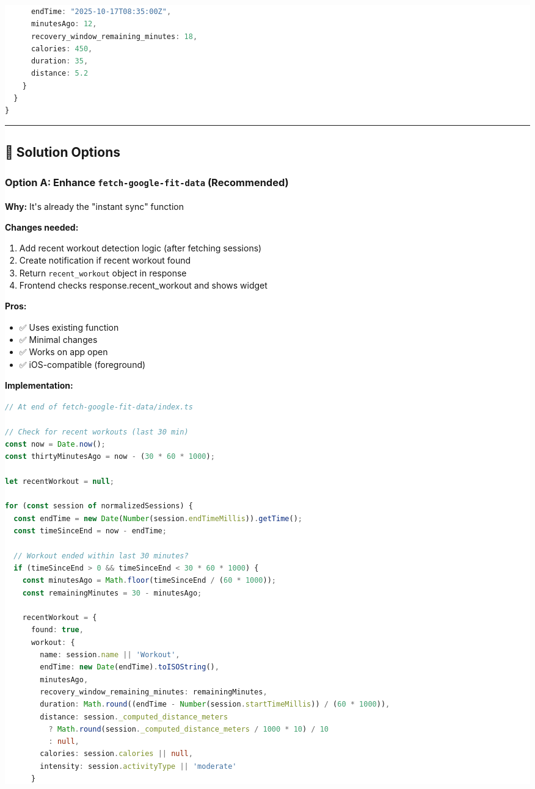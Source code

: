 ```typescript
      endTime: "2025-10-17T08:35:00Z",
      minutesAgo: 12,
      recovery_window_remaining_minutes: 18,
      calories: 450,
      duration: 35,
      distance: 5.2
    }
  }
}
```

---

## 🎯 Solution Options

### Option A: Enhance `fetch-google-fit-data` (Recommended)

**Why:** It's already the "instant sync" function

**Changes needed:**
1. Add recent workout detection logic (after fetching sessions)
2. Create notification if recent workout found
3. Return `recent_workout` object in response
4. Frontend checks response.recent_workout and shows widget

**Pros:**
- ✅ Uses existing function
- ✅ Minimal changes
- ✅ Works on app open
- ✅ iOS-compatible (foreground)

**Implementation:**
```typescript
// At end of fetch-google-fit-data/index.ts

// Check for recent workouts (last 30 min)
const now = Date.now();
const thirtyMinutesAgo = now - (30 * 60 * 1000);

let recentWorkout = null;

for (const session of normalizedSessions) {
  const endTime = new Date(Number(session.endTimeMillis)).getTime();
  const timeSinceEnd = now - endTime;
  
  // Workout ended within last 30 minutes?
  if (timeSinceEnd > 0 && timeSinceEnd < 30 * 60 * 1000) {
    const minutesAgo = Math.floor(timeSinceEnd / (60 * 1000));
    const remainingMinutes = 30 - minutesAgo;
    
    recentWorkout = {
      found: true,
      workout: {
        name: session.name || 'Workout',
        endTime: new Date(endTime).toISOString(),
        minutesAgo,
        recovery_window_remaining_minutes: remainingMinutes,
        duration: Math.round((endTime - Number(session.startTimeMillis)) / (60 * 1000)),
        distance: session._computed_distance_meters 
          ? Math.round(session._computed_distance_meters / 1000 * 10) / 10 
          : null,
        calories: session.calories || null,
        intensity: session.activityType || 'moderate'
      }
```